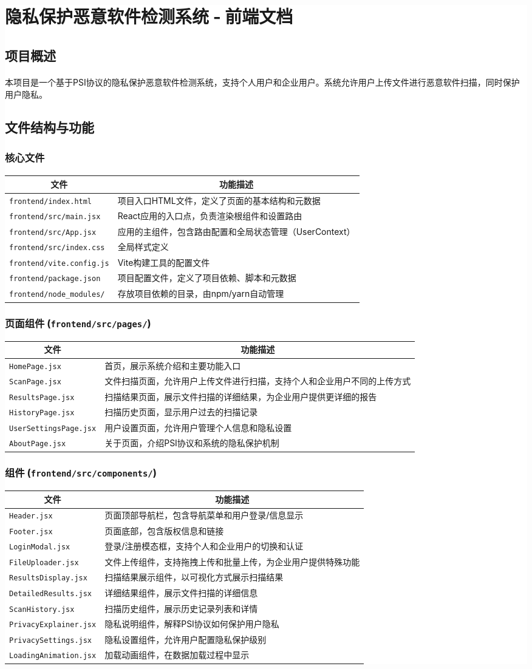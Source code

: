 # 隐私保护恶意软件检测系统 - 前端文档

## 项目概述

本项目是一个基于PSI协议的隐私保护恶意软件检测系统，支持个人用户和企业用户。系统允许用户上传文件进行恶意软件扫描，同时保护用户隐私。

## 文件结构与功能

### 核心文件

| 文件 | 功能描述 |
|------|----------|
| `frontend/index.html` | 项目入口HTML文件，定义了页面的基本结构和元数据 |
| `frontend/src/main.jsx` | React应用的入口点，负责渲染根组件和设置路由 |
| `frontend/src/App.jsx` | 应用的主组件，包含路由配置和全局状态管理（UserContext） |
| `frontend/src/index.css` | 全局样式定义 |
| `frontend/vite.config.js` | Vite构建工具的配置文件 |
| `frontend/package.json` | 项目配置文件，定义了项目依赖、脚本和元数据 |
| `frontend/node_modules/` | 存放项目依赖的目录，由npm/yarn自动管理 |

### 页面组件 (`frontend/src/pages/`)

| 文件 | 功能描述 |
|------|----------|
| `HomePage.jsx` | 首页，展示系统介绍和主要功能入口 |
| `ScanPage.jsx` | 文件扫描页面，允许用户上传文件进行扫描，支持个人和企业用户不同的上传方式 |
| `ResultsPage.jsx` | 扫描结果页面，展示文件扫描的详细结果，为企业用户提供更详细的报告 |
| `HistoryPage.jsx` | 扫描历史页面，显示用户过去的扫描记录 |
| `UserSettingsPage.jsx` | 用户设置页面，允许用户管理个人信息和隐私设置 |
| `AboutPage.jsx` | 关于页面，介绍PSI协议和系统的隐私保护机制 |

### 组件 (`frontend/src/components/`)

| 文件 | 功能描述 |
|------|----------|
| `Header.jsx` | 页面顶部导航栏，包含导航菜单和用户登录/信息显示 |
| `Footer.jsx` | 页面底部，包含版权信息和链接 |
| `LoginModal.jsx` | 登录/注册模态框，支持个人和企业用户的切换和认证 |
| `FileUploader.jsx` | 文件上传组件，支持拖拽上传和批量上传，为企业用户提供特殊功能 |
| `ResultsDisplay.jsx` | 扫描结果展示组件，以可视化方式展示扫描结果 |
| `DetailedResults.jsx` | 详细结果组件，展示文件扫描的详细信息 |
| `ScanHistory.jsx` | 扫描历史组件，展示历史记录列表和详情 |
| `PrivacyExplainer.jsx` | 隐私说明组件，解释PSI协议如何保护用户隐私 |
| `PrivacySettings.jsx` | 隐私设置组件，允许用户配置隐私保护级别 |
| `LoadingAnimation.jsx` | 加载动画组件，在数据加载过程中显示 |
